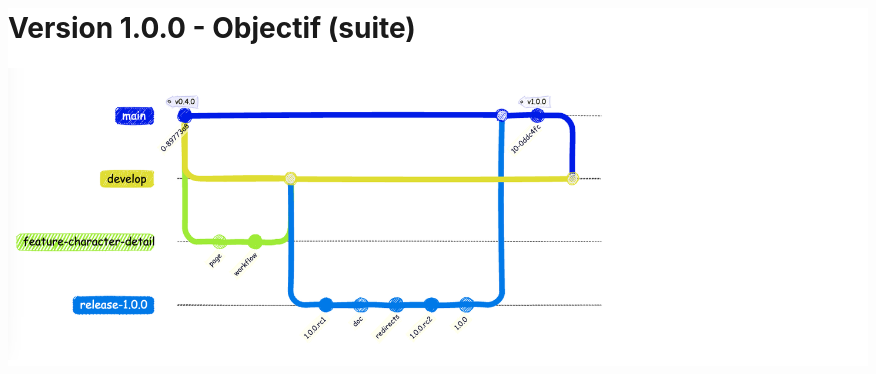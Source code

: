 
# Version 1.0.0 - Objectif (suite)



<img src="img/marvel-app/marvel-app-1.0.0.png" alt="Version 1.0.0" style="width: 70%;">